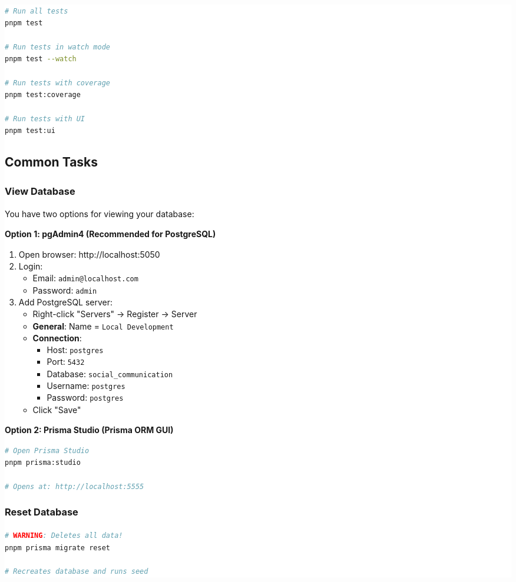 ```bash
# Run all tests
pnpm test

# Run tests in watch mode
pnpm test --watch

# Run tests with coverage
pnpm test:coverage

# Run tests with UI
pnpm test:ui
```

## Common Tasks

### View Database

You have two options for viewing your database:

**Option 1: pgAdmin4 (Recommended for PostgreSQL)**

1. Open browser: http://localhost:5050
2. Login:
   - Email: `admin@localhost.com`
   - Password: `admin`
3. Add PostgreSQL server:
   - Right-click "Servers" → Register → Server
   - **General**: Name = `Local Development`
   - **Connection**:
     - Host: `postgres`
     - Port: `5432`
     - Database: `social_communication`
     - Username: `postgres`
     - Password: `postgres`
   - Click "Save"

**Option 2: Prisma Studio (Prisma ORM GUI)**

```bash
# Open Prisma Studio
pnpm prisma:studio

# Opens at: http://localhost:5555
```

### Reset Database

```bash
# WARNING: Deletes all data!
pnpm prisma migrate reset

# Recreates database and runs seed
```
